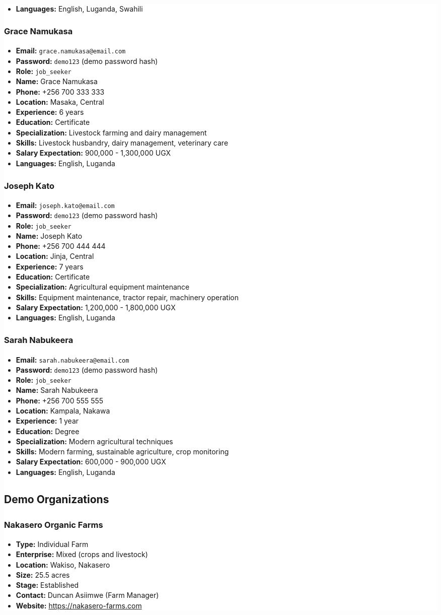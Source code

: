 - **Languages:** English, Luganda, Swahili

### Grace Namukasa
- **Email:** `grace.namukasa@email.com`
- **Password:** `demo123` (demo password hash)
- **Role:** `job_seeker`
- **Name:** Grace Namukasa
- **Phone:** +256 700 333 333
- **Location:** Masaka, Central
- **Experience:** 6 years
- **Education:** Certificate
- **Specialization:** Livestock farming and dairy management
- **Skills:** Livestock husbandry, dairy management, veterinary care
- **Salary Expectation:** 900,000 - 1,300,000 UGX
- **Languages:** English, Luganda

### Joseph Kato
- **Email:** `joseph.kato@email.com`
- **Password:** `demo123` (demo password hash)
- **Role:** `job_seeker`
- **Name:** Joseph Kato
- **Phone:** +256 700 444 444
- **Location:** Jinja, Central
- **Experience:** 7 years
- **Education:** Certificate
- **Specialization:** Agricultural equipment maintenance
- **Skills:** Equipment maintenance, tractor repair, machinery operation
- **Salary Expectation:** 1,200,000 - 1,800,000 UGX
- **Languages:** English, Luganda

### Sarah Nabukeera
- **Email:** `sarah.nabukeera@email.com`
- **Password:** `demo123` (demo password hash)
- **Role:** `job_seeker`
- **Name:** Sarah Nabukeera
- **Phone:** +256 700 555 555
- **Location:** Kampala, Nakawa
- **Experience:** 1 year
- **Education:** Degree
- **Specialization:** Modern agricultural techniques
- **Skills:** Modern farming, sustainable agriculture, crop monitoring
- **Salary Expectation:** 600,000 - 900,000 UGX
- **Languages:** English, Luganda

## Demo Organizations

### Nakasero Organic Farms
- **Type:** Individual Farm
- **Enterprise:** Mixed (crops and livestock)
- **Location:** Wakiso, Nakasero
- **Size:** 25.5 acres
- **Stage:** Established
- **Contact:** Duncan Asiimwe (Farm Manager)
- **Website:** https://nakasero-farms.com
